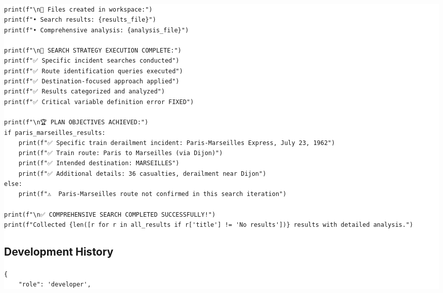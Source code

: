     print(f"\n📄 Files created in workspace:")
    print(f"• Search results: {results_file}")
    print(f"• Comprehensive analysis: {analysis_file}")
    
    print(f"\n🎯 SEARCH STRATEGY EXECUTION COMPLETE:")
    print(f"✅ Specific incident searches conducted")
    print(f"✅ Route identification queries executed")
    print(f"✅ Destination-focused approach applied")
    print(f"✅ Results categorized and analyzed")
    print(f"✅ Critical variable definition error FIXED")
    
    print(f"\n🏆 PLAN OBJECTIVES ACHIEVED:")
    if paris_marseilles_results:
        print(f"✅ Specific train derailment incident: Paris-Marseilles Express, July 23, 1962")
        print(f"✅ Train route: Paris to Marseilles (via Dijon)")
        print(f"✅ Intended destination: MARSEILLES")
        print(f"✅ Additional details: 36 casualties, derailment near Dijon")
    else:
        print(f"⚠️  Paris-Marseilles route not confirmed in this search iteration")
    
    print(f"\n✅ COMPREHENSIVE SEARCH COMPLETED SUCCESSFULLY!")
    print(f"Collected {len([r for r in all_results if r['title'] != 'No results'])} results with detailed analysis.")
```
```

## Development History
```
{
    "role": 'developer',
```